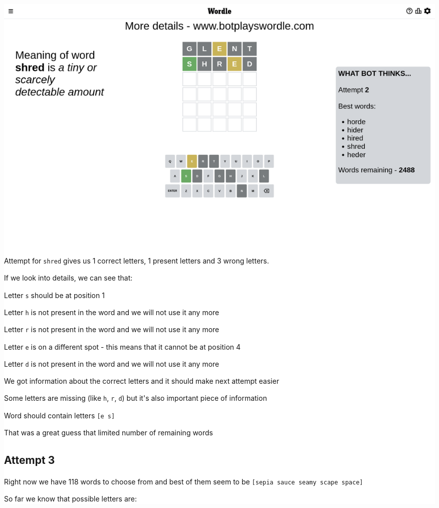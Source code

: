 ![Attempt 2](2022-12-13/attempt-2.png)

Attempt for `shred` gives us 1 correct letters, 1 present letters and 3 wrong letters.

If we look into details, we can see that:

Letter `s` should be at position 1

Letter `h` is not present in the word and we will not use it any more

Letter `r` is not present in the word and we will not use it any more

Letter `e` is on a different spot - this means that it cannot be at position 4

Letter `d` is not present in the word and we will not use it any more

We got information about the correct letters and it should make next attempt easier

Some letters are missing (like `h`, `r`, `d`) but it's also important piece of information

Word should contain letters `[e s]`

That was a great guess that limited number of remaining words



## Attempt 3

Right now we have 118 words to choose from and best of them seem to be `[sepia sauce seamy scape space]`

So far we know that possible letters are:
